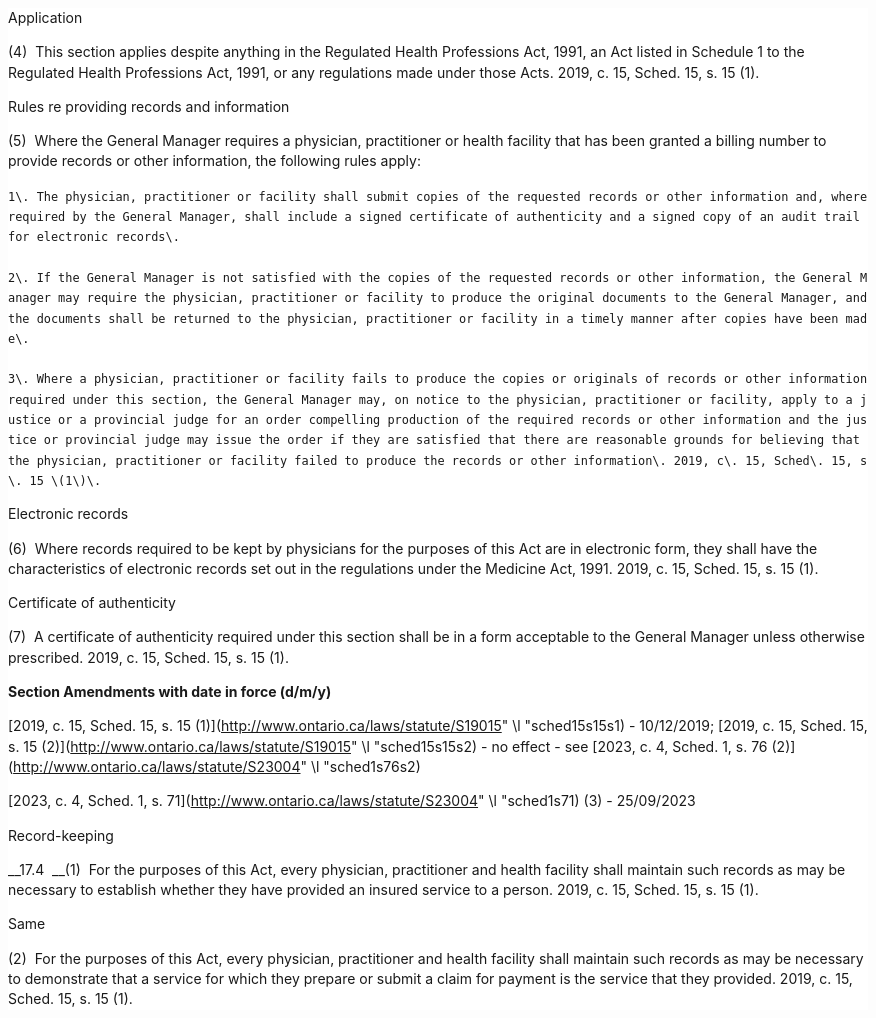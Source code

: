 Application

\(4\)  This section applies despite anything in the Regulated Health Professions Act, 1991, an Act listed in Schedule 1 to the Regulated Health Professions Act, 1991, or any regulations made under those Acts\. 2019, c\. 15, Sched\. 15, s\. 15 \(1\)\.

Rules re providing records and information

\(5\)  Where the General Manager requires a physician, practitioner or health facility that has been granted a billing number to provide records or other information, the following rules apply:

	1\.	The physician, practitioner or facility shall submit copies of the requested records or other information and, where required by the General Manager, shall include a signed certificate of authenticity and a signed copy of an audit trail for electronic records\.

	2\.	If the General Manager is not satisfied with the copies of the requested records or other information, the General Manager may require the physician, practitioner or facility to produce the original documents to the General Manager, and the documents shall be returned to the physician, practitioner or facility in a timely manner after copies have been made\.

	3\.	Where a physician, practitioner or facility fails to produce the copies or originals of records or other information required under this section, the General Manager may, on notice to the physician, practitioner or facility, apply to a justice or a provincial judge for an order compelling production of the required records or other information and the justice or provincial judge may issue the order if they are satisfied that there are reasonable grounds for believing that the physician, practitioner or facility failed to produce the records or other information\. 2019, c\. 15, Sched\. 15, s\. 15 \(1\)\.

Electronic records

\(6\)  Where records required to be kept by physicians for the purposes of this Act are in electronic form, they shall have the characteristics of electronic records set out in the regulations under the Medicine Act, 1991\. 2019, c\. 15, Sched\. 15, s\. 15 \(1\)\.

Certificate of authenticity

\(7\)  A certificate of authenticity required under this section shall be in a form acceptable to the General Manager unless otherwise prescribed\. 2019, c\. 15, Sched\. 15, s\. 15 \(1\)\.

__Section Amendments with date in force \(d/m/y\)__

[2019, c\. 15, Sched\. 15, s\. 15 \(1\)](http://www.ontario.ca/laws/statute/S19015" \l "sched15s15s1) \- 10/12/2019; [2019, c\. 15, Sched\. 15, s\. 15 \(2\)](http://www.ontario.ca/laws/statute/S19015" \l "sched15s15s2) \- no effect \- see [2023, c\. 4, Sched\. 1, s\. 76 \(2\)](http://www.ontario.ca/laws/statute/S23004" \l "sched1s76s2)

[2023, c\. 4, Sched\. 1, s\. 71](http://www.ontario.ca/laws/statute/S23004" \l "sched1s71) \(3\) \- 25/09/2023

Record\-keeping

<a id="BK27"></a>__17\.4  __\(1\)  For the purposes of this Act, every physician, practitioner and health facility shall maintain such records as may be necessary to establish whether they have provided an insured service to a person\. 2019, c\. 15, Sched\. 15, s\. 15 \(1\)\.

Same

\(2\)  For the purposes of this Act, every physician, practitioner and health facility shall maintain such records as may be necessary to demonstrate that a service for which they prepare or submit a claim for payment is the service that they provided\. 2019, c\. 15, Sched\. 15, s\. 15 \(1\)\.
